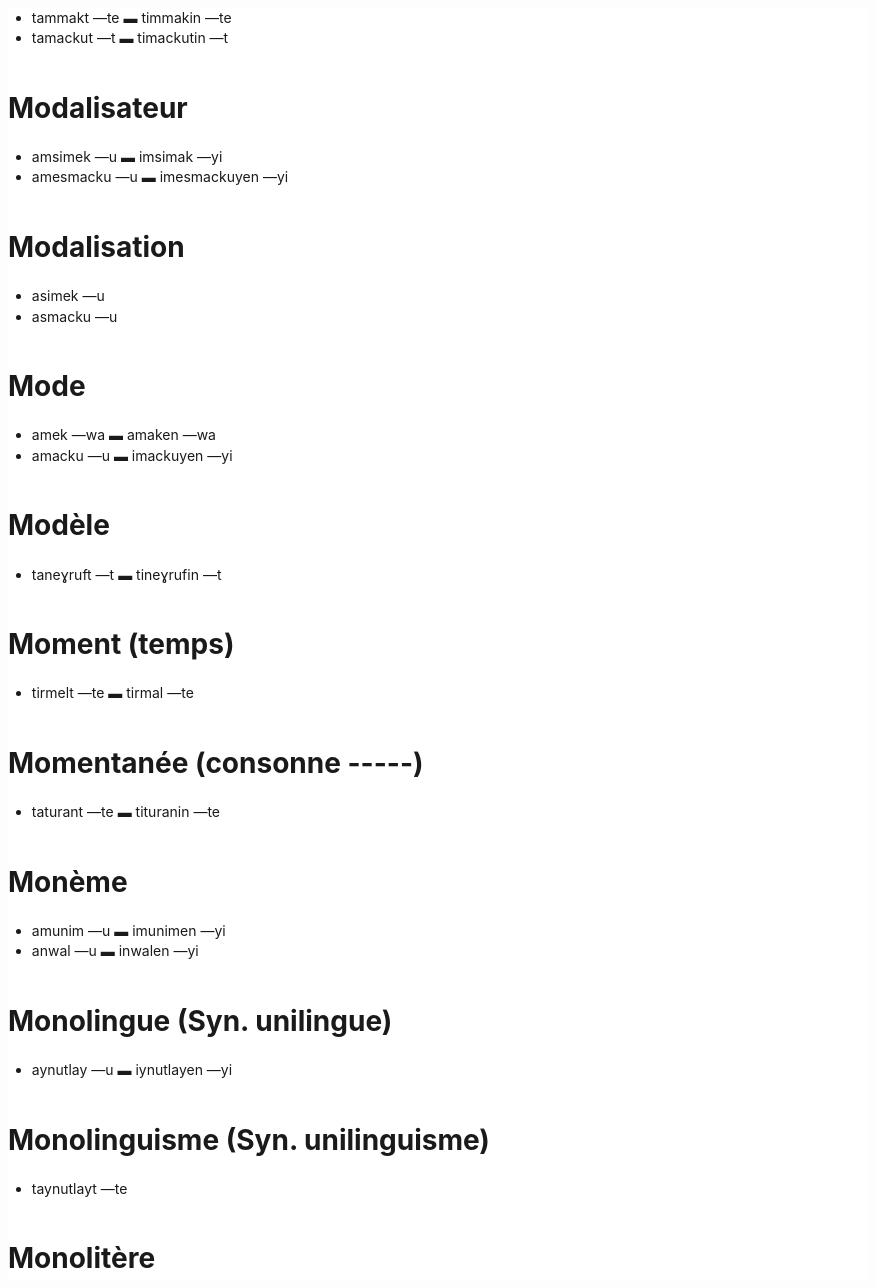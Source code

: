 - tammakt ―te ▬ timmakin ―te
- tamackut ―t ▬ timackutin ―t

# Modalisateur

- amsimek ―u ▬ imsimak ―yi
- amesmacku ―u ▬ imesmackuyen ―yi

# Modalisation

- asimek ―u
- asmacku ―u

# Mode

- amek ―wa ▬ amaken ―wa
- amacku ―u ▬ imackuyen ―yi

# Modèle

- taneɣruft ―t ▬ tineɣrufin ―t

# Moment (temps)

- tirmelt ―te ▬ tirmal ―te

# Momentanée (consonne -----)

- taturant ―te ▬ tituranin ―te

# Monème

- amunim ―u ▬ imunimen ―yi
- anwal ―u ▬ inwalen ―yi

# Monolingue (Syn. unilingue)

- aynutlay ―u ▬ iynutlayen ―yi

# Monolinguisme (Syn. unilinguisme)

- taynutlayt ―te

# Monolitère
